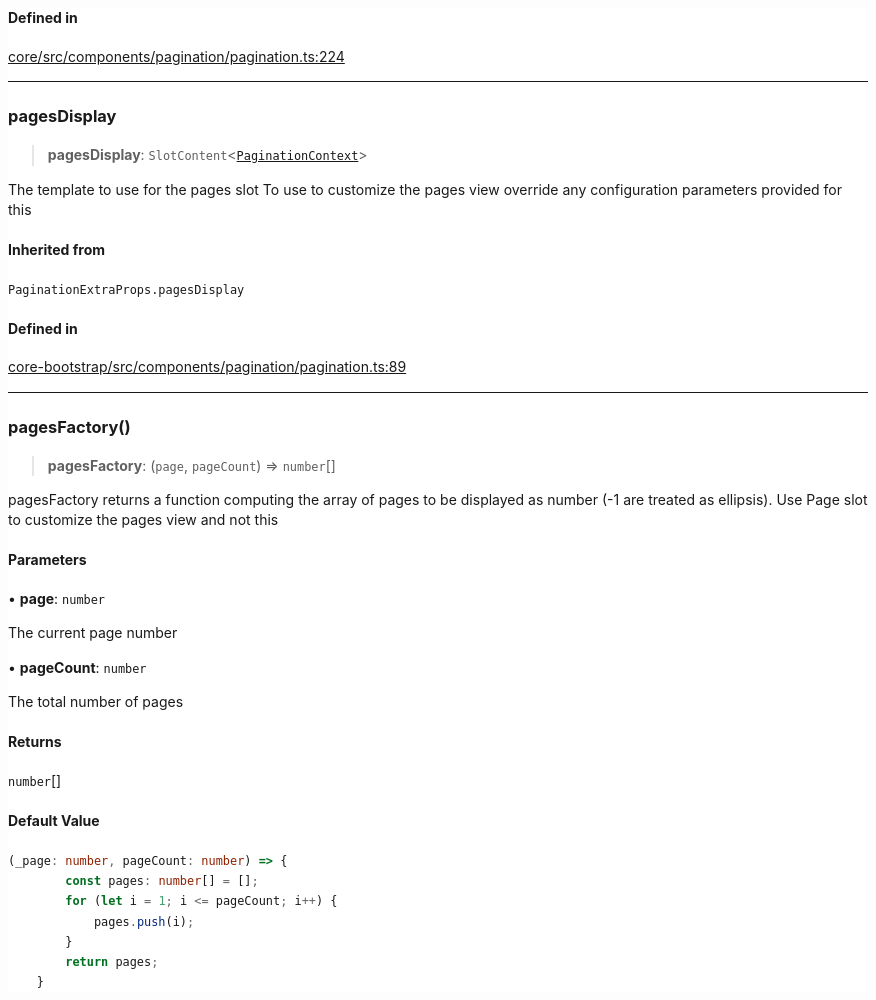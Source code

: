 #### Defined in

[core/src/components/pagination/pagination.ts:224](https://github.com/AmadeusITGroup/AgnosUI/blob/ebfbdaccb4361d3a1855b9e1579d9f088b988a2c/core/src/components/pagination/pagination.ts#L224)

***

### pagesDisplay

> **pagesDisplay**: `SlotContent`\<[`PaginationContext`](PaginationContext.md)\>

The template to use for the pages slot
To use to customize the pages view
override any configuration parameters provided for this

#### Inherited from

`PaginationExtraProps.pagesDisplay`

#### Defined in

[core-bootstrap/src/components/pagination/pagination.ts:89](https://github.com/AmadeusITGroup/AgnosUI/blob/ebfbdaccb4361d3a1855b9e1579d9f088b988a2c/core-bootstrap/src/components/pagination/pagination.ts#L89)

***

### pagesFactory()

> **pagesFactory**: (`page`, `pageCount`) => `number`[]

pagesFactory returns a function computing the array of pages to be displayed
as number (-1 are treated as ellipsis).
Use Page slot to customize the pages view and not this

#### Parameters

• **page**: `number`

The current page number

• **pageCount**: `number`

The total number of pages

#### Returns

`number`[]

#### Default Value

```ts
(_page: number, pageCount: number) => {
		const pages: number[] = [];
		for (let i = 1; i <= pageCount; i++) {
			pages.push(i);
		}
		return pages;
	}
```
